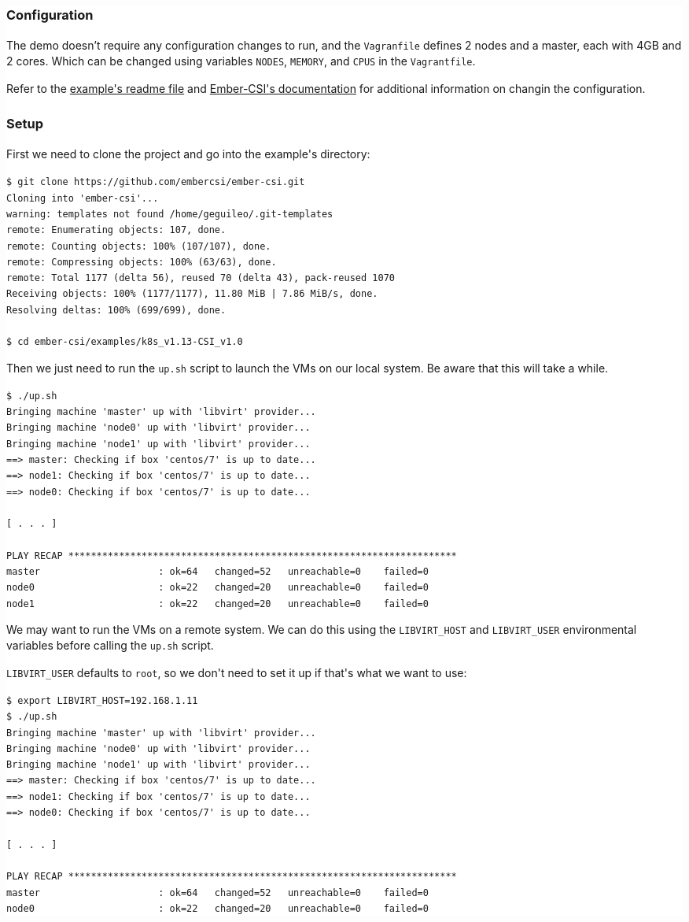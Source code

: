 ### Configuration

The demo doesn’t require any configuration changes to run, and the `Vagranfile` defines 2 nodes and a master, each with 4GB and 2 cores. Which can be changed using variables `NODES`, `MEMORY`, and `CPUS` in the `Vagrantfile`.

Refer to the [example's readme file](https://github.com/embercsi/ember-csi/blob/master/examples/k8s_v1.13-CSI_v1.0/README.md) and [Ember-CSI's documentation](http://docs.ember-csi.io/) for additional information on changin the configuration.

### Setup

First we need to clone the project and go into the example's directory:

```shell
$ git clone https://github.com/embercsi/ember-csi.git
Cloning into 'ember-csi'...
warning: templates not found /home/geguileo/.git-templates
remote: Enumerating objects: 107, done.
remote: Counting objects: 100% (107/107), done.
remote: Compressing objects: 100% (63/63), done.
remote: Total 1177 (delta 56), reused 70 (delta 43), pack-reused 1070
Receiving objects: 100% (1177/1177), 11.80 MiB | 7.86 MiB/s, done.
Resolving deltas: 100% (699/699), done.

$ cd ember-csi/examples/k8s_v1.13-CSI_v1.0
```

Then we just need to run the `up.sh` script to launch the VMs on our local system.  Be aware that this will take a while.

```shell
$ ./up.sh
Bringing machine 'master' up with 'libvirt' provider...
Bringing machine 'node0' up with 'libvirt' provider...
Bringing machine 'node1' up with 'libvirt' provider...
==> master: Checking if box 'centos/7' is up to date...
==> node1: Checking if box 'centos/7' is up to date...
==> node0: Checking if box 'centos/7' is up to date...

[ . . . ]

PLAY RECAP *********************************************************************
master                     : ok=64   changed=52   unreachable=0    failed=0
node0                      : ok=22   changed=20   unreachable=0    failed=0
node1                      : ok=22   changed=20   unreachable=0    failed=0
```

We may want to run the VMs on a remote system.  We can do this using the `LIBVIRT_HOST` and `LIBVIRT_USER` environmental variables before calling the `up.sh` script.

`LIBVIRT_USER` defaults to `root`, so we don't need to set it up if that's what we want to use:

```shell
$ export LIBVIRT_HOST=192.168.1.11
$ ./up.sh
Bringing machine 'master' up with 'libvirt' provider...
Bringing machine 'node0' up with 'libvirt' provider...
Bringing machine 'node1' up with 'libvirt' provider...
==> master: Checking if box 'centos/7' is up to date...
==> node1: Checking if box 'centos/7' is up to date...
==> node0: Checking if box 'centos/7' is up to date...

[ . . . ]

PLAY RECAP *********************************************************************
master                     : ok=64   changed=52   unreachable=0    failed=0
node0                      : ok=22   changed=20   unreachable=0    failed=0
```